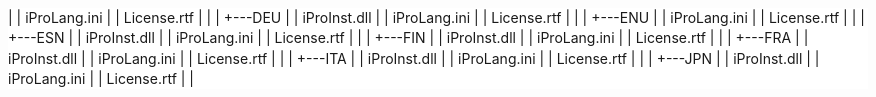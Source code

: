 |       |       iProLang.ini
|       |       License.rtf
|       |
|       +---DEU
|       |       iProInst.dll
|       |       iProLang.ini
|       |       License.rtf
|       |
|       +---ENU
|       |       iProLang.ini
|       |       License.rtf
|       |
|       +---ESN
|       |       iProInst.dll
|       |       iProLang.ini
|       |       License.rtf
|       |
|       +---FIN
|       |       iProInst.dll
|       |       iProLang.ini
|       |       License.rtf
|       |
|       +---FRA
|       |       iProInst.dll
|       |       iProLang.ini
|       |       License.rtf
|       |
|       +---ITA
|       |       iProInst.dll
|       |       iProLang.ini
|       |       License.rtf
|       |
|       +---JPN
|       |       iProInst.dll
|       |       iProLang.ini
|       |       License.rtf
|       |